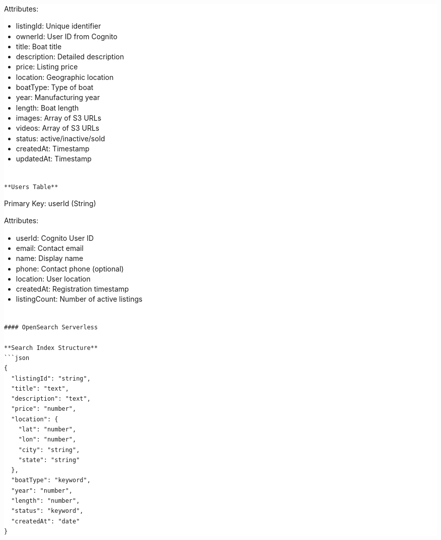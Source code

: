 Attributes:
- listingId: Unique identifier
- ownerId: User ID from Cognito
- title: Boat title
- description: Detailed description
- price: Listing price
- location: Geographic location
- boatType: Type of boat
- year: Manufacturing year
- length: Boat length
- images: Array of S3 URLs
- videos: Array of S3 URLs
- status: active/inactive/sold
- createdAt: Timestamp
- updatedAt: Timestamp
```

**Users Table**
```
Primary Key: userId (String)

Attributes:
- userId: Cognito User ID
- email: Contact email
- name: Display name
- phone: Contact phone (optional)
- location: User location
- createdAt: Registration timestamp
- listingCount: Number of active listings
```

#### OpenSearch Serverless

**Search Index Structure**
```json
{
  "listingId": "string",
  "title": "text",
  "description": "text",
  "price": "number",
  "location": {
    "lat": "number",
    "lon": "number",
    "city": "string",
    "state": "string"
  },
  "boatType": "keyword",
  "year": "number",
  "length": "number",
  "status": "keyword",
  "createdAt": "date"
}
```
